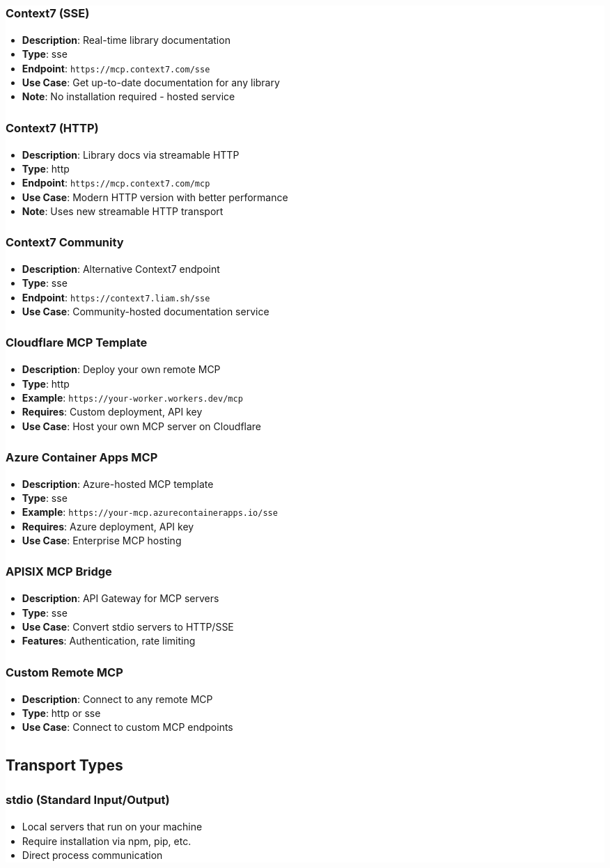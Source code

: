 ### Context7 (SSE)
- **Description**: Real-time library documentation
- **Type**: sse
- **Endpoint**: `https://mcp.context7.com/sse`
- **Use Case**: Get up-to-date documentation for any library
- **Note**: No installation required - hosted service

### Context7 (HTTP)
- **Description**: Library docs via streamable HTTP
- **Type**: http
- **Endpoint**: `https://mcp.context7.com/mcp`
- **Use Case**: Modern HTTP version with better performance
- **Note**: Uses new streamable HTTP transport

### Context7 Community
- **Description**: Alternative Context7 endpoint
- **Type**: sse
- **Endpoint**: `https://context7.liam.sh/sse`
- **Use Case**: Community-hosted documentation service

### Cloudflare MCP Template
- **Description**: Deploy your own remote MCP
- **Type**: http
- **Example**: `https://your-worker.workers.dev/mcp`
- **Requires**: Custom deployment, API key
- **Use Case**: Host your own MCP server on Cloudflare

### Azure Container Apps MCP
- **Description**: Azure-hosted MCP template
- **Type**: sse
- **Example**: `https://your-mcp.azurecontainerapps.io/sse`
- **Requires**: Azure deployment, API key
- **Use Case**: Enterprise MCP hosting

### APISIX MCP Bridge
- **Description**: API Gateway for MCP servers
- **Type**: sse
- **Use Case**: Convert stdio servers to HTTP/SSE
- **Features**: Authentication, rate limiting

### Custom Remote MCP
- **Description**: Connect to any remote MCP
- **Type**: http or sse
- **Use Case**: Connect to custom MCP endpoints

## Transport Types

### stdio (Standard Input/Output)
- Local servers that run on your machine
- Require installation via npm, pip, etc.
- Direct process communication
